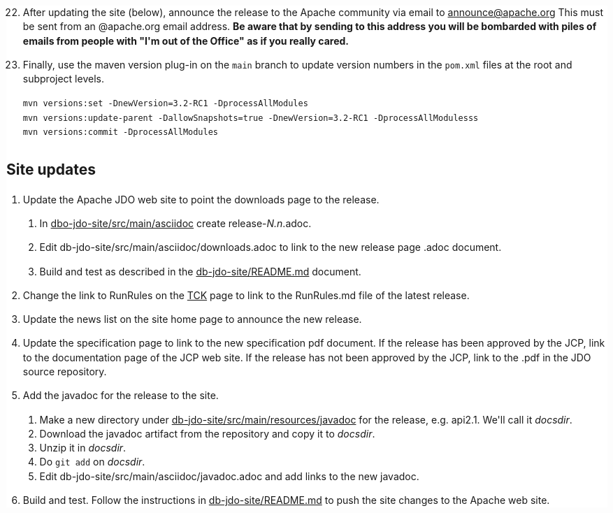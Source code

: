 22. After updating the site (below), announce the release to the Apache
    community via email to announce@apache.org This must be sent from an
    @apache.org email address. **Be aware that by sending to this
    address you will be bombarded with piles of emails from people with
    "I'm out of the Office" as if you really cared.**

23. Finally, use the maven version plug-in on the `main` branch to update version numbers in the
    `pom.xml` files at the root and subproject levels.

        mvn versions:set -DnewVersion=3.2-RC1 -DprocessAllModules
        mvn versions:update-parent -DallowSnapshots=true -DnewVersion=3.2-RC1 -DprocessAllModulesss
        mvn versions:commit -DprocessAllModules

<span id="site"></span>

Site updates
------------

1.  Update the Apache JDO web site to point the downloads page to the
    release.
    1.  In [dbo-jdo-site/src/main/asciidoc](https://github.com/apache/db-jdo-site/tree/main/src/main/asciidoc)
        create release-*N.n*.adoc.

    2.  Edit db-jdo-site/src/main/asciidoc/downloads.adoc to link to the 
        new release page .adoc document.

    3.  Build and test as described in the [db-jdo-site/README.md](https://github.com/apache/db-jdo-site/blob/main/README.md) 
        document. 
        
2.  Change the link to RunRules on the
    [TCK](http://db.apache.org/jdo/tck.html) page to link to the
    RunRules.md file of the latest release.
3.  Update the news list on the site home page to announce the new
    release.
4.  Update the specification page to link to the new specification pdf
    document. If the release has been approved by the JCP, link to the
    documentation page of the JCP web site. If the release has not been
    approved by the JCP, link to the .pdf in the JDO source repository.
5.  Add the javadoc for the release to the site.
    1.  Make a new directory under [db-jdo-site/src/main/resources/javadoc](https://github.com/apache/db-jdo-site/tree/main/src/main/resources/javadoc) 
        for the release, e.g. api2.1. We'll call it *docsdir*.
    2.  Download the javadoc artifact from the repository and copy it to
        *docsdir*.
    3.  Unzip it in *docsdir*.
    4.  Do `git add` on *docsdir*.
    5.  Edit  db-jdo-site/src/main/asciidoc/javadoc.adoc and add links to the new javadoc.
6.  Build and test. Follow the instructions in [db-jdo-site/README.md](https://github.com/apache/db-jdo-site/blob/main/README.md)
    to push the site changes to the Apache web site.

<span id="postrelease"></span>
